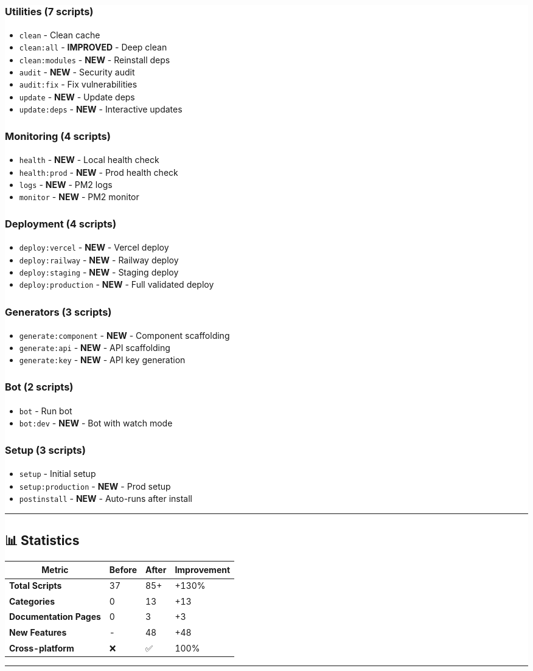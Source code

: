 ### Utilities (7 scripts)
- `clean` - Clean cache
- `clean:all` - **IMPROVED** - Deep clean
- `clean:modules` - **NEW** - Reinstall deps
- `audit` - **NEW** - Security audit
- `audit:fix` - Fix vulnerabilities
- `update` - **NEW** - Update deps
- `update:deps` - **NEW** - Interactive updates

### Monitoring (4 scripts)
- `health` - **NEW** - Local health check
- `health:prod` - **NEW** - Prod health check
- `logs` - **NEW** - PM2 logs
- `monitor` - **NEW** - PM2 monitor

### Deployment (4 scripts)
- `deploy:vercel` - **NEW** - Vercel deploy
- `deploy:railway` - **NEW** - Railway deploy
- `deploy:staging` - **NEW** - Staging deploy
- `deploy:production` - **NEW** - Full validated deploy

### Generators (3 scripts)
- `generate:component` - **NEW** - Component scaffolding
- `generate:api` - **NEW** - API scaffolding
- `generate:key` - **NEW** - API key generation

### Bot (2 scripts)
- `bot` - Run bot
- `bot:dev` - **NEW** - Bot with watch mode

### Setup (3 scripts)
- `setup` - Initial setup
- `setup:production` - **NEW** - Prod setup
- `postinstall` - **NEW** - Auto-runs after install

---

## 📊 Statistics

| Metric | Before | After | Improvement |
|--------|--------|-------|-------------|
| **Total Scripts** | 37 | 85+ | +130% |
| **Categories** | 0 | 13 | +13 |
| **Documentation Pages** | 0 | 3 | +3 |
| **New Features** | - | 48 | +48 |
| **Cross-platform** | ❌ | ✅ | 100% |

---